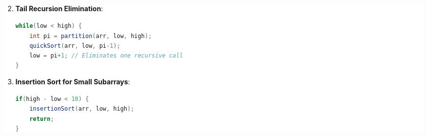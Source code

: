 2. **Tail Recursion Elimination**:
   ```java
   while(low < high) {
       int pi = partition(arr, low, high);
       quickSort(arr, low, pi-1);
       low = pi+1; // Eliminates one recursive call
   }
   ```

3. **Insertion Sort for Small Subarrays**:
   ```java
   if(high - low < 10) {
       insertionSort(arr, low, high);
       return;
   }
   ```